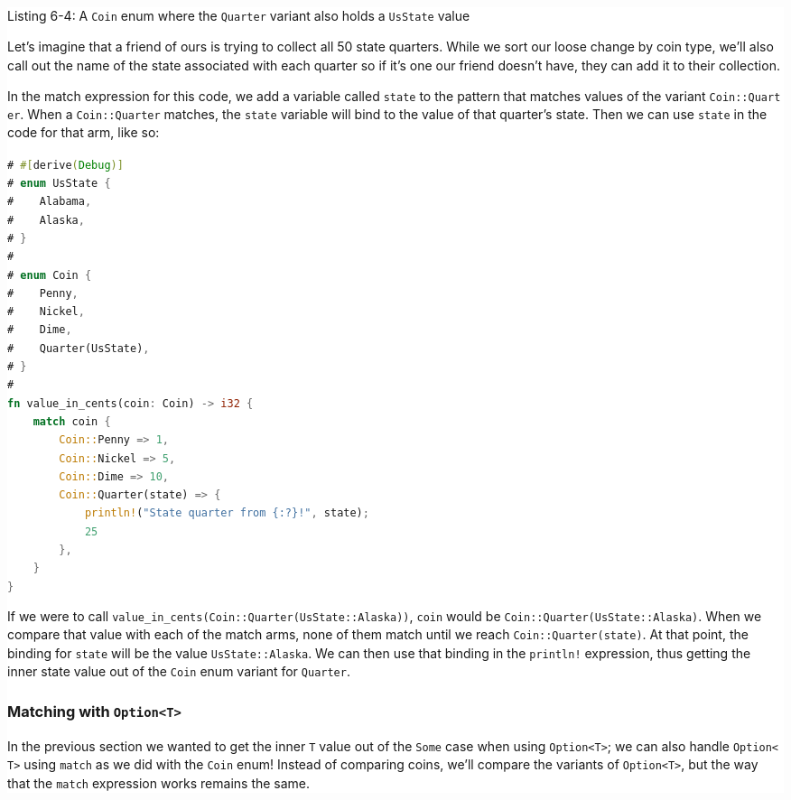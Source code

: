 <span class="caption">Listing 6-4: A `Coin` enum where the `Quarter` variant
also holds a `UsState` value</span>

Let’s imagine that a friend of ours is trying to collect all 50 state quarters.
While we sort our loose change by coin type, we’ll also call out the name of
the state associated with each quarter so if it’s one our friend doesn’t have,
they can add it to their collection.

In the match expression for this code, we add a variable called `state` to the
pattern that matches values of the variant `Coin::Quarter`. When a
`Coin::Quarter` matches, the `state` variable will bind to the value of that
quarter’s state. Then we can use `state` in the code for that arm, like so:

```rust
# #[derive(Debug)]
# enum UsState {
#    Alabama,
#    Alaska,
# }
#
# enum Coin {
#    Penny,
#    Nickel,
#    Dime,
#    Quarter(UsState),
# }
#
fn value_in_cents(coin: Coin) -> i32 {
    match coin {
        Coin::Penny => 1,
        Coin::Nickel => 5,
        Coin::Dime => 10,
        Coin::Quarter(state) => {
            println!("State quarter from {:?}!", state);
            25
        },
    }
}
```

If we were to call `value_in_cents(Coin::Quarter(UsState::Alaska))`, `coin`
would be `Coin::Quarter(UsState::Alaska)`. When we compare that value with each
of the match arms, none of them match until we reach `Coin::Quarter(state)`. At
that point, the binding for `state` will be the value `UsState::Alaska`. We can
then use that binding in the `println!` expression, thus getting the inner
state value out of the `Coin` enum variant for `Quarter`.

### Matching with `Option<T>`

In the previous section we wanted to get the inner `T` value out of the `Some`
case when using `Option<T>`; we can also handle `Option<T>` using `match` as we
did with the `Coin` enum! Instead of comparing coins, we’ll compare the
variants of `Option<T>`, but the way that the `match` expression works remains
the same.
